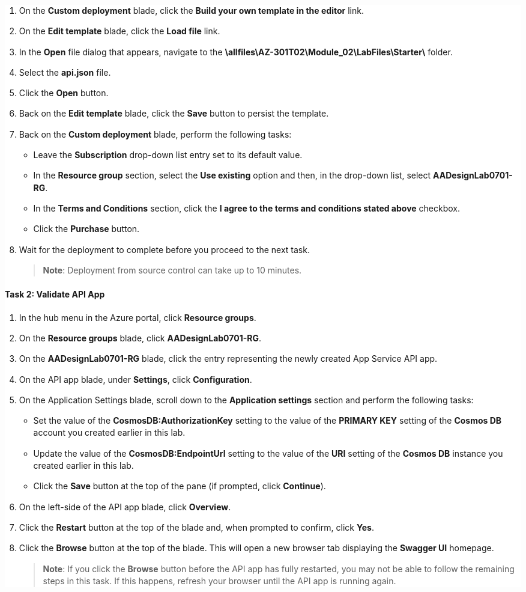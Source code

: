 1. On the **Custom deployment** blade, click the **Build your own template in the editor** link.

1. On the **Edit template** blade, click the **Load file** link.

1. In the **Open** file dialog that appears, navigate to the **\\allfiles\\AZ-301T02\\Module_02\\LabFiles\\Starter\\** folder.

1. Select the **api.json** file.

1. Click the **Open** button.

1. Back on the **Edit template** blade, click the **Save** button to persist the template.

1. Back on the **Custom deployment** blade, perform the following tasks:

    - Leave the **Subscription** drop-down list entry set to its default value.

    - In the **Resource group** section, select the **Use existing** option and then, in the drop-down list, select **AADesignLab0701-RG**.

    - In the **Terms and Conditions** section, click the **I agree to the terms and conditions stated above** checkbox.

    - Click the **Purchase** button.

1. Wait for the deployment to complete before you proceed to the next task.

    > **Note**: Deployment from source control can take up to 10 minutes.

#### Task 2: Validate API App

1. In the hub menu in the Azure portal, click **Resource groups**.

1. On the **Resource groups** blade, click **AADesignLab0701-RG**.

1. On the **AADesignLab0701-RG** blade, click the entry representing the newly created App Service API app.

1. On the API app blade, under **Settings**, click **Configuration**.

1. On the Application Settings blade, scroll down to the **Application settings** section and perform the following tasks:

    - Set the value of the **CosmosDB:AuthorizationKey** setting to the value of the **PRIMARY KEY** setting of the **Cosmos DB** account you created earlier in this lab.

    - Update the value of the **CosmosDB:EndpointUrl** setting to the value of the **URI** setting of the **Cosmos DB** instance you created earlier in this lab.

    - Click the **Save** button at the top of the pane (if prompted, click **Continue**).

1. On the left-side of the API app blade, click **Overview**.

1. Click the **Restart** button at the top of the blade and, when prompted to confirm, click **Yes**.

1. Click the **Browse** button at the top of the blade. This will open a new browser tab displaying the **Swagger UI** homepage.

    > **Note**: If you click the **Browse** button before the API app has fully restarted, you may not be able to follow the remaining steps in this task. If this happens, refresh your browser until the API app is running again.
